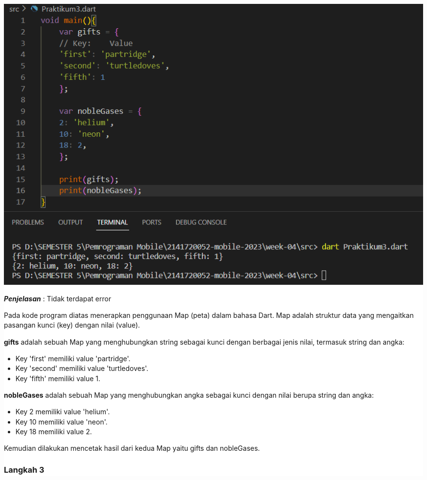 ![Screenshot](docs/Prak3_Langkah2.png)

***Penjelasan*** : Tidak terdapat error

Pada kode program diatas menerapkan penggunaan Map (peta) dalam bahasa Dart. Map adalah struktur data yang mengaitkan pasangan kunci (key) dengan nilai (value).

**gifts** adalah sebuah Map yang menghubungkan string sebagai kunci dengan berbagai jenis nilai, termasuk string dan angka:
- Key 'first' memiliki value 'partridge'.
- Key 'second' memiliki value 'turtledoves'.
- Key 'fifth' memiliki value 1.

**nobleGases** adalah sebuah Map yang menghubungkan angka sebagai kunci dengan nilai berupa string dan angka:
- Key 2 memiliki value 'helium'.
- Key 10 memiliki value 'neon'.
- Key 18 memiliki value 2.

Kemudian dilakukan mencetak hasil dari kedua Map yaitu gifts dan nobleGases.

### Langkah 3
